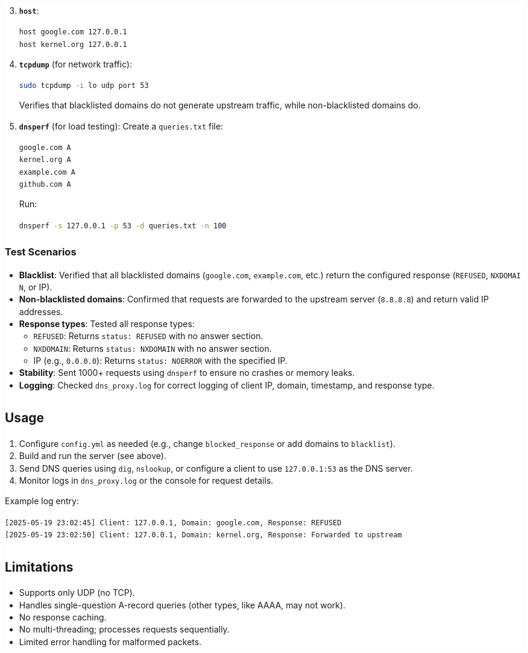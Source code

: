 3. **`host`**:
   ```bash
   host google.com 127.0.0.1
   host kernel.org 127.0.0.1
   ```

4. **`tcpdump`** (for network traffic):
   ```bash
   sudo tcpdump -i lo udp port 53
   ```
   Verifies that blacklisted domains do not generate upstream traffic, while non-blacklisted domains do.

5. **`dnsperf`** (for load testing):
   Create a `queries.txt` file:
   ```
   google.com A
   kernel.org A
   example.com A
   github.com A
   ```
   Run:
   ```bash
   dnsperf -s 127.0.0.1 -p 53 -d queries.txt -n 100
   ```

### Test Scenarios
- **Blacklist**: Verified that all blacklisted domains (`google.com`, `example.com`, etc.) return the configured response (`REFUSED`, `NXDOMAIN`, or IP).
- **Non-blacklisted domains**: Confirmed that requests are forwarded to the upstream server (`8.8.8.8`) and return valid IP addresses.
- **Response types**: Tested all response types:
  - `REFUSED`: Returns `status: REFUSED` with no answer section.
  - `NXDOMAIN`: Returns `status: NXDOMAIN` with no answer section.
  - IP (e.g., `0.0.0.0`): Returns `status: NOERROR` with the specified IP.
- **Stability**: Sent 1000+ requests using `dnsperf` to ensure no crashes or memory leaks.
- **Logging**: Checked `dns_proxy.log` for correct logging of client IP, domain, timestamp, and response type.

## Usage
1. Configure `config.yml` as needed (e.g., change `blocked_response` or add domains to `blacklist`).
2. Build and run the server (see above).
3. Send DNS queries using `dig`, `nslookup`, or configure a client to use `127.0.0.1:53` as the DNS server.
4. Monitor logs in `dns_proxy.log` or the console for request details.

Example log entry:
```
[2025-05-19 23:02:45] Client: 127.0.0.1, Domain: google.com, Response: REFUSED
[2025-05-19 23:02:50] Client: 127.0.0.1, Domain: kernel.org, Response: Forwarded to upstream
```

## Limitations
- Supports only UDP (no TCP).
- Handles single-question A-record queries (other types, like AAAA, may not work).
- No response caching.
- No multi-threading; processes requests sequentially.
- Limited error handling for malformed packets.
